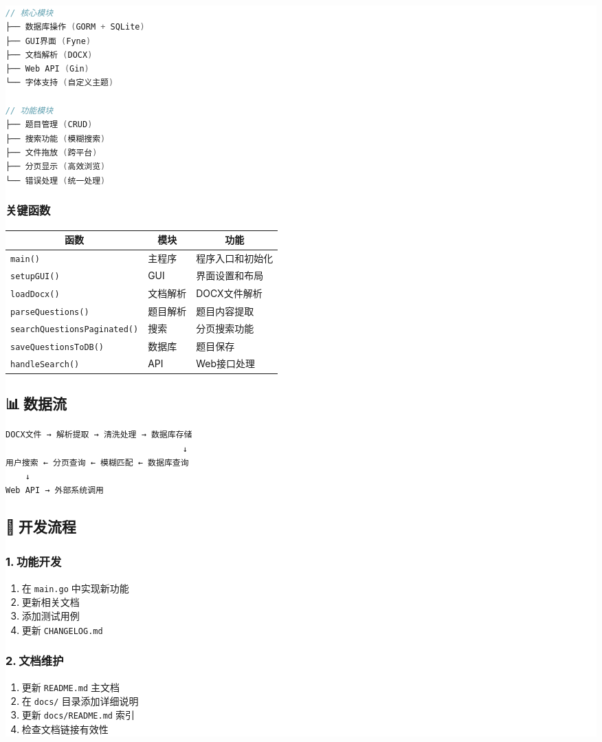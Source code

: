 ```go
// 核心模块
├── 数据库操作 (GORM + SQLite)
├── GUI界面 (Fyne)
├── 文档解析 (DOCX)
├── Web API (Gin)
└── 字体支持 (自定义主题)

// 功能模块
├── 题目管理 (CRUD)
├── 搜索功能 (模糊搜索)
├── 文件拖放 (跨平台)
├── 分页显示 (高效浏览)
└── 错误处理 (统一处理)
```

### 关键函数

| 函数 | 模块 | 功能 |
|------|------|------|
| `main()` | 主程序 | 程序入口和初始化 |
| `setupGUI()` | GUI | 界面设置和布局 |
| `loadDocx()` | 文档解析 | DOCX文件解析 |
| `parseQuestions()` | 题目解析 | 题目内容提取 |
| `searchQuestionsPaginated()` | 搜索 | 分页搜索功能 |
| `saveQuestionsToDB()` | 数据库 | 题目保存 |
| `handleSearch()` | API | Web接口处理 |

## 📊 数据流

```
DOCX文件 → 解析提取 → 清洗处理 → 数据库存储
                                    ↓
用户搜索 ← 分页查询 ← 模糊匹配 ← 数据库查询
    ↓
Web API → 外部系统调用
```

## 🔄 开发流程

### 1. 功能开发
1. 在 `main.go` 中实现新功能
2. 更新相关文档
3. 添加测试用例
4. 更新 `CHANGELOG.md`

### 2. 文档维护
1. 更新 `README.md` 主文档
2. 在 `docs/` 目录添加详细说明
3. 更新 `docs/README.md` 索引
4. 检查文档链接有效性

